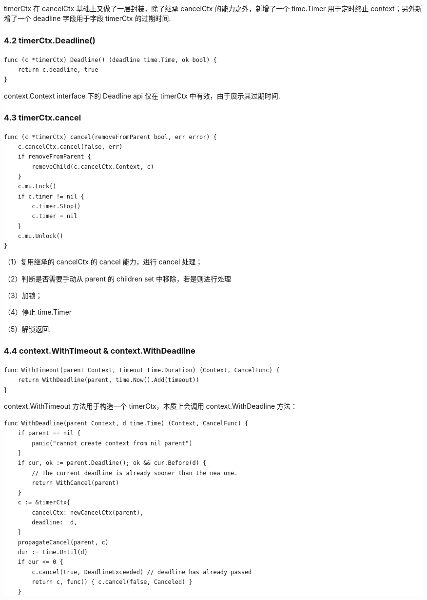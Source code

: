 timerCtx 在 cancelCtx 基础上又做了一层封装，除了继承 cancelCtx 的能力之外，新增了一个 time.Timer 用于定时终止 context；另外新增了一个 deadline 字段用于字段 timerCtx 的过期时间.

### 4.2 timerCtx.Deadline()

```
func (c *timerCtx) Deadline() (deadline time.Time, ok bool) {
	return c.deadline, true
}
```

context.Context interface 下的 Deadline api 仅在 timerCtx 中有效，由于展示其过期时间.

### 4.3 timerCtx.cancel

```
func (c *timerCtx) cancel(removeFromParent bool, err error) {
	c.cancelCtx.cancel(false, err)
	if removeFromParent {
		removeChild(c.cancelCtx.Context, c)
	}
	c.mu.Lock()
	if c.timer != nil {
		c.timer.Stop()
		c.timer = nil
	}
	c.mu.Unlock()
}
```

（1）复用继承的 cancelCtx 的 cancel 能力，进行 cancel 处理；

（2）判断是否需要手动从 parent 的 children set 中移除，若是则进行处理

（3）加锁；

（4）停止 time.Timer

（5）解锁返回.

### 4.4 context.WithTimeout & context.WithDeadline

```
func WithTimeout(parent Context, timeout time.Duration) (Context, CancelFunc) {
	return WithDeadline(parent, time.Now().Add(timeout))
}
```

context.WithTimeout 方法用于构造一个 timerCtx，本质上会调用 context.WithDeadline 方法：

```
func WithDeadline(parent Context, d time.Time) (Context, CancelFunc) {
	if parent == nil {
		panic("cannot create context from nil parent")
	}
	if cur, ok := parent.Deadline(); ok && cur.Before(d) {
		// The current deadline is already sooner than the new one.
		return WithCancel(parent)
	}
	c := &timerCtx{
		cancelCtx: newCancelCtx(parent),
		deadline:  d,
	}
	propagateCancel(parent, c)
	dur := time.Until(d)
	if dur <= 0 {
		c.cancel(true, DeadlineExceeded) // deadline has already passed
		return c, func() { c.cancel(false, Canceled) }
	}
```